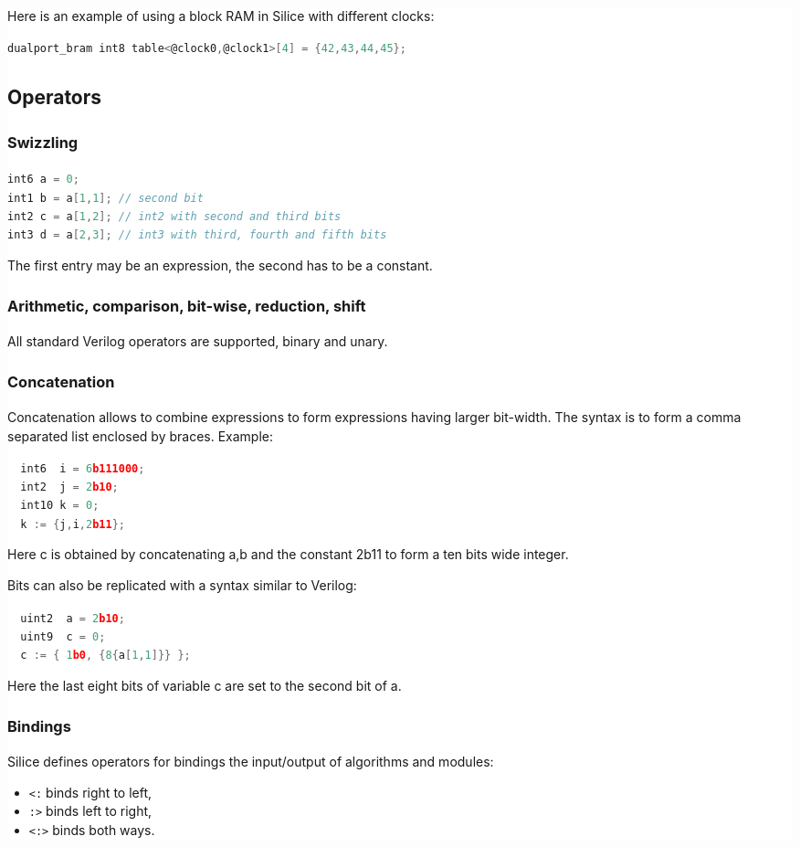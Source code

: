 Here is an example of using a block RAM in Silice with different clocks:

``` c
dualport_bram int8 table<@clock0,@clock1>[4] = {42,43,44,45};
```

## Operators

### Swizzling

``` c
int6 a = 0;
int1 b = a[1,1]; // second bit
int2 c = a[1,2]; // int2 with second and third bits
int3 d = a[2,3]; // int3 with third, fourth and fifth bits
```

The first entry may be an expression, the second has to be a constant.

### Arithmetic, comparison, bit-wise, reduction, shift

All standard Verilog operators are supported, binary and unary.

### Concatenation

Concatenation allows to combine expressions to form expressions having
larger bit-width. The syntax is to form a comma separated list enclosed
by braces. Example:

``` c
  int6  i = 6b111000;
  int2  j = 2b10;
  int10 k = 0;
  k := {j,i,2b11};
```

Here c is obtained by concatenating a,b and the constant 2b11 to form a
ten bits wide integer.

Bits can also be replicated with a syntax similar to Verilog:

``` c
  uint2  a = 2b10;
  uint9  c = 0;
  c := { 1b0, {8{a[1,1]}} };
```

Here the last eight bits of variable c are set to the second bit of a.

### Bindings

Silice defines operators for bindings the input/output of algorithms and
modules:

-   `<:` binds right to left,
-   `:>` binds left to right,
-   `<:>` binds both ways.
